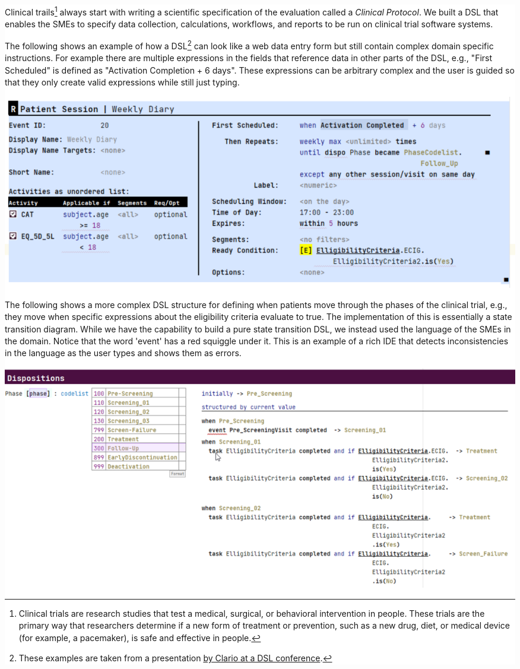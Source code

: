 Clinical trails[^clinical-trials] always start with writing a scientific specification of the evaluation called a *Clinical Protocol*. We built a DSL that enables the SMEs to specify data collection, calculations, workflows, and reports to be run on clinical trial software systems.

The following shows an example of how a DSL[^clario-mps-talk] can look like a web data entry form but still contain complex domain specific instructions. For example there are multiple expressions in the fields that reference data in other parts of the DSL, e.g., "First Scheduled" is defined as "Activation Completion + 6 days". These expressions can be arbitrary complex and the user is guided so that they only create valid expressions while still just typing. 

![form example](./images/visit-example.png)

The following shows a more complex DSL structure for defining when patients move through the phases of the clinical trial, e.g., they move when specific expressions about the eligibility criteria evaluate to true. The implementation of this is essentially a state transition diagram. While we have the capability to build a pure state transition DSL, we instead used the language of the SMEs in the domain. Notice that the word 'event' has a red squiggle under it. This is an example of a rich IDE that detects inconsistencies in the language as the user types and shows them as errors.

![disposition example](./images/disposition-example.png)


  [^original-article]: This picture is is copied from the original article on data mesh: [Data Mesh Principles and Logical Architecture](https://martinfowler.com/articles/data-mesh-principles.html). 
  [^data-mesh-intro]: See [Data Mesh: Delivering Data-Driven Value at Scale](https://www.amazon.com/Data-Mesh-Delivering-Data-Driven-Value/dp/1492092398/ref=sr_1_1?crid=2WUIEMPCPFXWK&keywords=Data+Mesh%3A+Delivering+Data-Driven+Value+at+Scale&qid=1690809592&sprefix=data+mesh+delivering+data-driven+value+at+scale%2Caps%2C97&sr=8-1) or Starburst's [Description of a Data Mesh](https://www.starburst.io/learn/data-fundamentals/what-is-data-mesh/) and [Accelerating Your Cloud Migration Journey with a Data Mesh Architecture](accelerating-your-cloud-migration-journey-with-a-data-mesh-architecture/)
[^markus-on-DDD]: For more about the intersection of DDD and the language of domains see [On the Relationship between Domain-Driven Design and Domain-Specific Languages](https://www.linkedin.com/pulse/relationship-between-domain-driven-design-languages-markus-voelter/)
[^DSL-community]: Great places to start with DSLs are this community: [Subject Matter First](https://subjectmatterfirst.org/) and the writings of this master practitioner: [the further reading list after this article](https://www.linkedin.com/pulse/relationship-between-domain-driven-design-languages-markus-voelter/) or just google for anything written by Markus Voelter.
[^Markus-adapted]: This paragraph is taken from articles written by [Markus Voelter](https://voelter.de/index.html). 
 [^dbt-vs-other-tools]: Dbt is better than other products that attempt SME self-service because those tools and their drag-and-drop GUIs rarely allow enough customization to create a full DSL, e.g., creating a completely new domain specific front end while loosing none of the features of the tool. My experience is that generic drag-and-drop tools always require dropping down to a code level. This switch between GUI and code destroys understandability and productivity. A language approach assumes the DSL is the core of the solution and then selectively adds UI support for to make some complex language features easier to edit.
  [^data-API]: In the data mesh pictures, APIs with a 'D' are Data APIs. Those with an 'O' are operational or other types of APIs.
  [^dbt-semantic-layer]: See: https://docs.getdbt.com/docs/use-dbt-semantic-layer/dbt-semantic-layer
  [^formalize]: This article gets into the details of the formalization needed to know [When is something a (domain-specific) language?](https://www.linkedin.com/pulse/when-something-domain-specific-language-markus-voelter/)
  [^yet-another-attempt]: For more insight into what a DSLs and some additional examples see: [Yet another attempt at explaining Domain Specific Languages](https://www.linkedin.com/pulse/yet-another-attempt-explaining-domain-specific-markus-voelter/).
 [^clinical-trials]: Clinical trials are research studies that test a medical, surgical, or behavioral intervention in people. These trials are the primary way that researchers determine if a new form of treatment or prevention, such as a new drug, diet, or medical device (for example, a pacemaker), is safe and effective in people.
  [^data-vault]: See https://www.data-vault.co.uk/what-is-data-vault/ or google 'data vault' to see the massive amount of information available about it. 
  [^dbt-vault]: We used an earlier version of it called dbt-vault. It may have become easier to configure since then. What's important is the example of hiding technical details from the SMEs by wrapping it with a DSL. An important benefit of a tool evolution like this, discussed later in this article, is that the DSL isolates you from the tech changes, see:  write section on tech evolution. TODO: investigate whether it's more DSL in the new version.
  [^MPS]: Getting into DSL technology requires a separate article. Some great places to start are looking at [MPS](https://www.jetbrains.com/mps/) and [LIonWeb](https://github.com/lionweb-org/)
  [^generate-more-than-dbt]: It's never a simple as just generating dbt config files but that is the majority of what is generated. Other things like database DDL, blocks of shell scripts or python code are also generated to fill gaps between tools like dbt.
  [^clario-mps-talk]: These examples are taken from a presentation [by Clario at a DSL conference](https://www.youtube.com/watch?v=zag7hkaHWD0&list=PLQ176FUIyIUZ6e7lGYfyzYlnNkZiB2n9v&index=9).
  [^case-studies]: The following are case studies of DSLs built using the MPS technology stack. While not directly linked to building a data mesh, they show what can be done for the business within a domain(s): [Dutch Tax and Customs Administration](https://resources.jetbrains.com/storage/products/mps/docs/MPS_DTO_Case_Study.pdf?_ga=2.229567068.150420234.1691413922-272529924.1689613960&_gl=1*1bh6ywx*_ga*MjcyNTI5OTI0LjE2ODk2MTM5NjA.*_ga_9J976DJZ68*MTY5MTQxMzkyMS4xNC4xLjE2OTE0MTQyNDcuMjIuMC4w), [Weill Cornell Medicine](https://resources.jetbrains.com/storage/products/mps/docs/MPS_MetaR_Case_Study.pdf?_ga=2.36062816.150420234.1691413922-272529924.1689613960&_gl=1*c5u0gz*_ga*MjcyNTI5OTI0LjE2ODk2MTM5NjA.*_ga_9J976DJZ68*MTY5MTQxMzkyMS4xNC4xLjE2OTE0MTQyMzIuMzcuMC4w), [Embedded Systems](https://resources.jetbrains.com/storage/products/mps/docs/MPS_mbeddr_Case_Study.pdf?_ga=2.231493343.150420234.1691413922-272529924.1689613960&_gl=1*ift3j2*_ga*MjcyNTI5OTI0LjE2ODk2MTM5NjA.*_ga_9J976DJZ68*MTY5MTQxMzkyMS4xNC4xLjE2OTE0MTQzNTAuNjAuMC4w)
  [^tax-dsl]: A video about the Dutch Tax Administrations DSL https://www.youtube.com/watch?v=_-XMjfz3RcU. This article also covers it as one of the DSL examples: https://www.infoq.com/articles/why-dsl-collection-anecdotes/
  [^criteria]: If you want a more precise discussion see: [Is a DSL suitable for you?](https://voelter.de/doyouneedone.html)
[^operational-api]: The data mesh literature calls the APIs labeled as 'O' in the diagrams the 'operational' APIs. In this article I'm considering the 'D' APIs to be the database access to data-products via SQL and the http style access via the 'O' APIs. 
  [^language-based-api-limits]: Yes there will potentially need to be different APIs for different aspects or sub-sets of the language. I'm exaggerating for impact. 